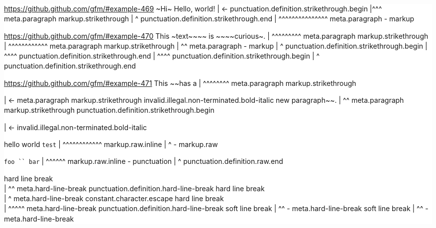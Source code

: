 https://github.github.com/gfm/#example-469
~Hi~ Hello, world!
| <- punctuation.definition.strikethrough.begin
|^^^ meta.paragraph markup.strikethrough
|  ^ punctuation.definition.strikethrough.end
|   ^^^^^^^^^^^^^^^ meta.paragraph - markup

https://github.github.com/gfm/#example-470
This ~text~~~~ is ~~~~curious~.
|    ^^^^^^^^^ meta.paragraph markup.strikethrough
|                 ^^^^^^^^^^^^ meta.paragraph markup.strikethrough
|                             ^^ meta.paragraph - markup
|    ^ punctuation.definition.strikethrough.begin
|         ^^^^ punctuation.definition.strikethrough.end
|                 ^^^^ punctuation.definition.strikethrough.begin
|                            ^ punctuation.definition.strikethrough.end

https://github.github.com/gfm/#example-471
This ~~has a
|    ^^^^^^^^ meta.paragraph markup.strikethrough

| <- meta.paragraph markup.strikethrough invalid.illegal.non-terminated.bold-italic
new paragraph~~.
|            ^^ meta.paragraph markup.strikethrough punctuation.definition.strikethrough.begin

| <- invalid.illegal.non-terminated.bold-italic

hello world ````test````
|           ^^^^^^^^^^^^ markup.raw.inline
|                       ^ - markup.raw

`foo `` bar`
|    ^^^^^^ markup.raw.inline - punctuation
|          ^ punctuation.definition.raw.end

hard line break  
|              ^^ meta.hard-line-break punctuation.definition.hard-line-break
hard line break\
|              ^ meta.hard-line-break constant.character.escape
hard line break     
|              ^^^^^ meta.hard-line-break punctuation.definition.hard-line-break
soft line break 
|              ^^ - meta.hard-line-break
soft line break
|             ^^ - meta.hard-line-break
